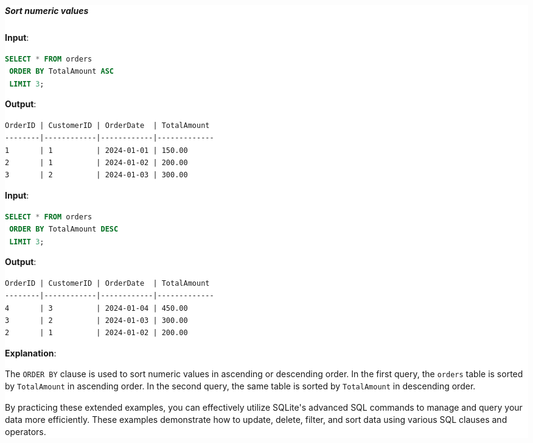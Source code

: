 ##### Sort numeric values

**Input**:

```sql
SELECT * FROM orders
 ORDER BY TotalAmount ASC
 LIMIT 3;
```

**Output**:

```plaintext
OrderID | CustomerID | OrderDate  | TotalAmount
--------|------------|------------|-------------
1       | 1          | 2024-01-01 | 150.00
2       | 1          | 2024-01-02 | 200.00
3       | 2          | 2024-01-03 | 300.00
```

**Input**:

```sql
SELECT * FROM orders
 ORDER BY TotalAmount DESC
 LIMIT 3;
```

**Output**:

```plaintext
OrderID | CustomerID | OrderDate  | TotalAmount
--------|------------|------------|-------------
4       | 3          | 2024-01-04 | 450.00
3       | 2          | 2024-01-03 | 300.00
2       | 1          | 2024-01-02 | 200.00
```

**Explanation**:

The `ORDER BY` clause is used to sort numeric values in ascending or descending order. In the first query, the `orders` table is sorted by `TotalAmount` in ascending order. In the second query, the same table is sorted by `TotalAmount` in descending order.

By practicing these extended examples, you can effectively utilize SQLite's advanced SQL commands to manage and query your data more efficiently. These examples demonstrate how to update, delete, filter, and sort data using various SQL clauses and operators.

